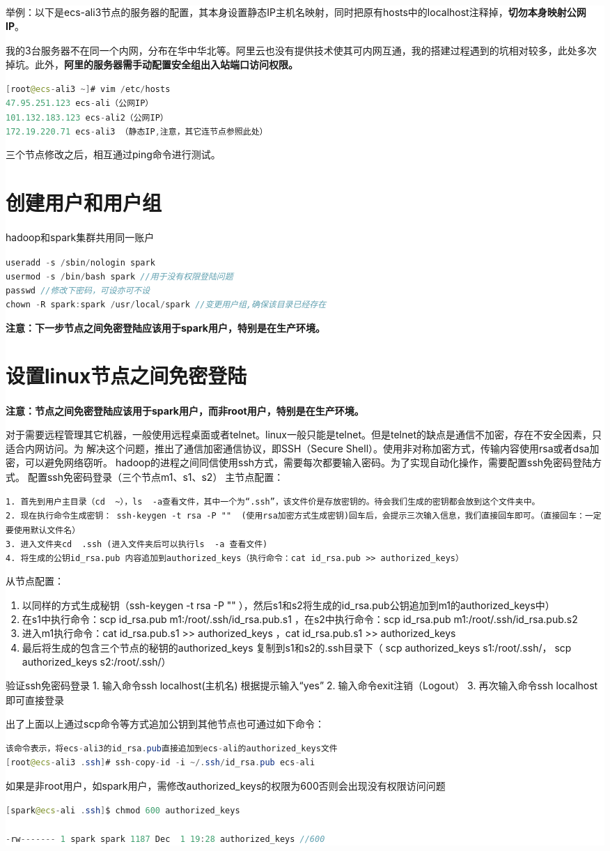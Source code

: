 举例：以下是ecs-ali3节点的服务器的配置，其本身设置静态IP主机名映射，同时把原有hosts中的localhost注释掉，**切勿本身映射公网IP**。

我的3台服务器不在同一个内网，分布在华中华北等。阿里云也没有提供技术使其可内网互通，我的搭建过程遇到的坑相对较多，此处多次掉坑。此外，**阿里的服务器需手动配置安全组出入站端口访问权限。**
```java
[root@ecs-ali3 ~]# vim /etc/hosts
47.95.251.123 ecs-ali（公网IP）
101.132.183.123 ecs-ali2（公网IP）
172.19.220.71 ecs-ali3 （静态IP,注意，其它连节点参照此处）
```
三个节点修改之后，相互通过ping命令进行测试。

# 创建用户和用户组
hadoop和spark集群共用同一账户
```java
useradd -s /sbin/nologin spark
usermod -s /bin/bash spark //用于没有权限登陆问题
passwd //修改下密码，可设亦可不设
chown -R spark:spark /usr/local/spark //变更用户组,确保该目录已经存在
```
**注意：下一步节点之间免密登陆应该用于spark用户，特别是在生产环境。**

# 设置linux节点之间免密登陆
**注意：节点之间免密登陆应该用于spark用户，而非root用户，特别是在生产环境。**

对于需要远程管理其它机器，一般使用远程桌面或者telnet。linux一般只能是telnet。但是telnet的缺点是通信不加密，存在不安全因素，只适合内网访问。为
解决这个问题，推出了通信加密通信协议，即SSH（Secure Shell）。使用非对称加密方式，传输内容使用rsa或者dsa加密，可以避免网络窃听。
hadoop的进程之间同信使用ssh方式，需要每次都要输入密码。为了实现自动化操作，需要配置ssh免密码登陆方式。
配置ssh免密码登录（三个节点m1、s1、s2）
主节点配置：

	1. 首先到用户主目录（cd  ~），ls  -a查看文件，其中一个为“.ssh”，该文件价是存放密钥的。待会我们生成的密钥都会放到这个文件夹中。
	2. 现在执行命令生成密钥： ssh-keygen -t rsa -P ""  (使用rsa加密方式生成密钥)回车后，会提示三次输入信息，我们直接回车即可。（直接回车：一定要使用默认文件名）
	3. 进入文件夹cd  .ssh (进入文件夹后可以执行ls  -a 查看文件) 
	4. 将生成的公钥id_rsa.pub 内容追加到authorized_keys（执行命令：cat id_rsa.pub >> authorized_keys）


从节点配置：

1. 以同样的方式生成秘钥（ssh-keygen -t rsa -P "" ），然后s1和s2将生成的id_rsa.pub公钥追加到m1的authorized_keys中）
2. 在s1中执行命令：scp id_rsa.pub m1:/root/.ssh/id_rsa.pub.s1 ，在s2中执行命令：scp id_rsa.pub m1:/root/.ssh/id_rsa.pub.s2
3. 进入m1执行命令：cat id_rsa.pub.s1 >> authorized_keys ，cat id_rsa.pub.s1 >> authorized_keys
4. 最后将生成的包含三个节点的秘钥的authorized_keys 复制到s1和s2的.ssh目录下（ scp authorized_keys s1:/root/.ssh/， scp authorized_keys s2:/root/.ssh/）

验证ssh免密码登录
	1. 输入命令ssh  localhost(主机名) 根据提示输入“yes” 
	2. 输入命令exit注销（Logout）
	3. 再次输入命令ssh localhost即可直接登录


出了上面以上通过scp命令等方式追加公钥到其他节点也可通过如下命令：
```java
该命令表示，将ecs-ali3的id_rsa.pub直接追加到ecs-ali的authorized_keys文件
[root@ecs-ali3 .ssh]# ssh-copy-id -i ~/.ssh/id_rsa.pub ecs-ali
```
如果是非root用户，如spark用户，需修改authorized_keys的权限为600否则会出现没有权限访问问题
```java
[spark@ecs-ali .ssh]$ chmod 600 authorized_keys

-rw------- 1 spark spark 1187 Dec  1 19:28 authorized_keys //600
```


  [1]: https://www.cnblogs.com/purstar/p/6293605.html
  [2]: http://blog.csdn.net/shirdrn/article/details/7183503/